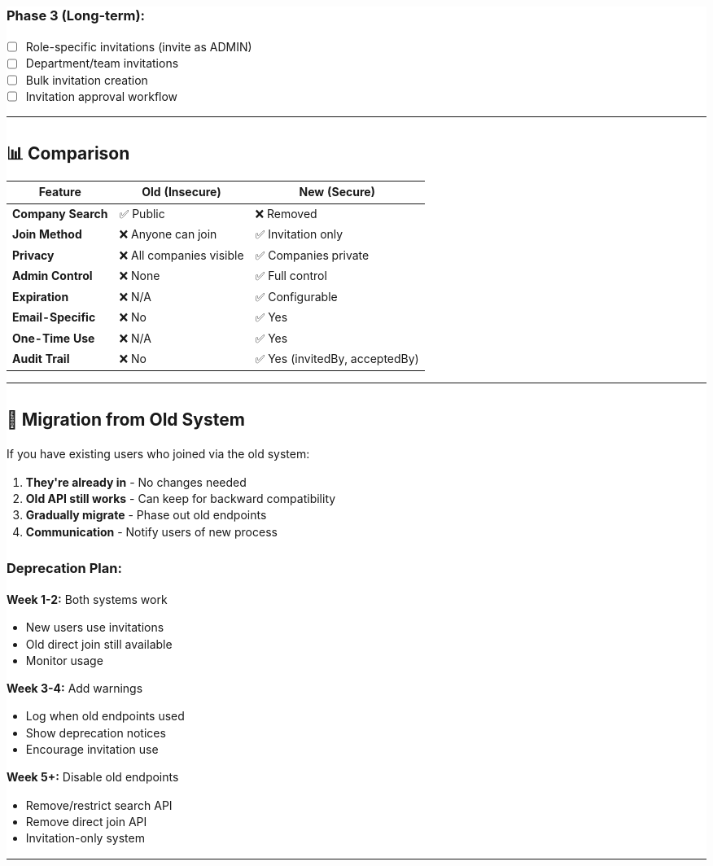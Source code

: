 ### **Phase 3 (Long-term):**
- [ ] Role-specific invitations (invite as ADMIN)
- [ ] Department/team invitations
- [ ] Bulk invitation creation
- [ ] Invitation approval workflow

---

## 📊 Comparison

| Feature | Old (Insecure) | New (Secure) |
|---------|----------------|--------------|
| **Company Search** | ✅ Public | ❌ Removed |
| **Join Method** | ❌ Anyone can join | ✅ Invitation only |
| **Privacy** | ❌ All companies visible | ✅ Companies private |
| **Admin Control** | ❌ None | ✅ Full control |
| **Expiration** | ❌ N/A | ✅ Configurable |
| **Email-Specific** | ❌ No | ✅ Yes |
| **One-Time Use** | ❌ N/A | ✅ Yes |
| **Audit Trail** | ❌ No | ✅ Yes (invitedBy, acceptedBy) |

---

## 🐛 Migration from Old System

If you have existing users who joined via the old system:

1. **They're already in** - No changes needed
2. **Old API still works** - Can keep for backward compatibility
3. **Gradually migrate** - Phase out old endpoints
4. **Communication** - Notify users of new process

### **Deprecation Plan:**

**Week 1-2:** Both systems work
- New users use invitations
- Old direct join still available
- Monitor usage

**Week 3-4:** Add warnings
- Log when old endpoints used
- Show deprecation notices
- Encourage invitation use

**Week 5+:** Disable old endpoints
- Remove/restrict search API
- Remove direct join API
- Invitation-only system

---